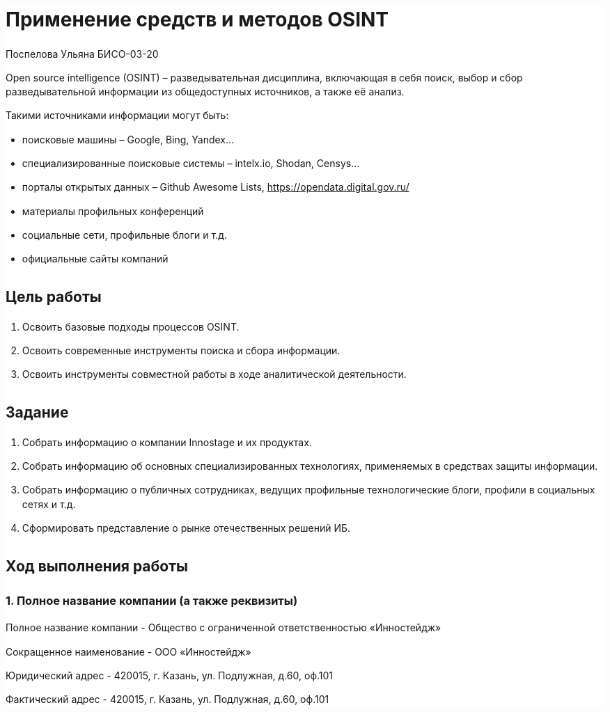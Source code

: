 # Применение средств и методов OSINT
Поспелова Ульяна БИСО-03-20

Open source intelligence (OSINT) – разведывательная дисциплина,
включающая в себя поиск, выбор и сбор разведывательной информации из
общедоступных источников, а также её анализ.

Такими источниками информации могут быть:

-   поисковые машины – Google, Bing, Yandex…

-   специализированные поисковые системы – intelx.io, Shodan, Censys…

-   порталы открытых данных – Github Awesome Lists,
    https://opendata.digital.gov.ru/

-   материалы профильных конференций

-   социальные сети, профильные блоги и т.д.

-   официальные сайты компаний

## Цель работы

1.  Освоить базовые подходы процессов OSINT.

2.  Освоить современные инструменты поиска и сбора информации.

3.  Освоить инструменты совместной работы в ходе аналитической
    деятельности.

## Задание

1.  Собрать информацию о компании Innostage и их продуктах.

2.  Собрать информацию об основных специализированных технологиях,
    применяемых в средствах защиты информации.

3.  Собрать информацию о публичных сотрудниках, ведущих профильные
    технологические блоги, профили в социальных сетях и т.д.

4.  Сформировать представление о рынке отечественных решений ИБ.

## Ход выполнения работы

### 1. Полное название компании (а также реквизиты)

Полное название компании - Общество с ограниченной ответственностью
«Инностейдж»

Сокращенное наименование - ООО «Инностейдж»

Юридический адрес - 420015, г. Казань, ул. Подлужная, д.60, оф.101

Фактический адрес - 420015, г. Казань, ул. Подлужная, д.60, оф.101
